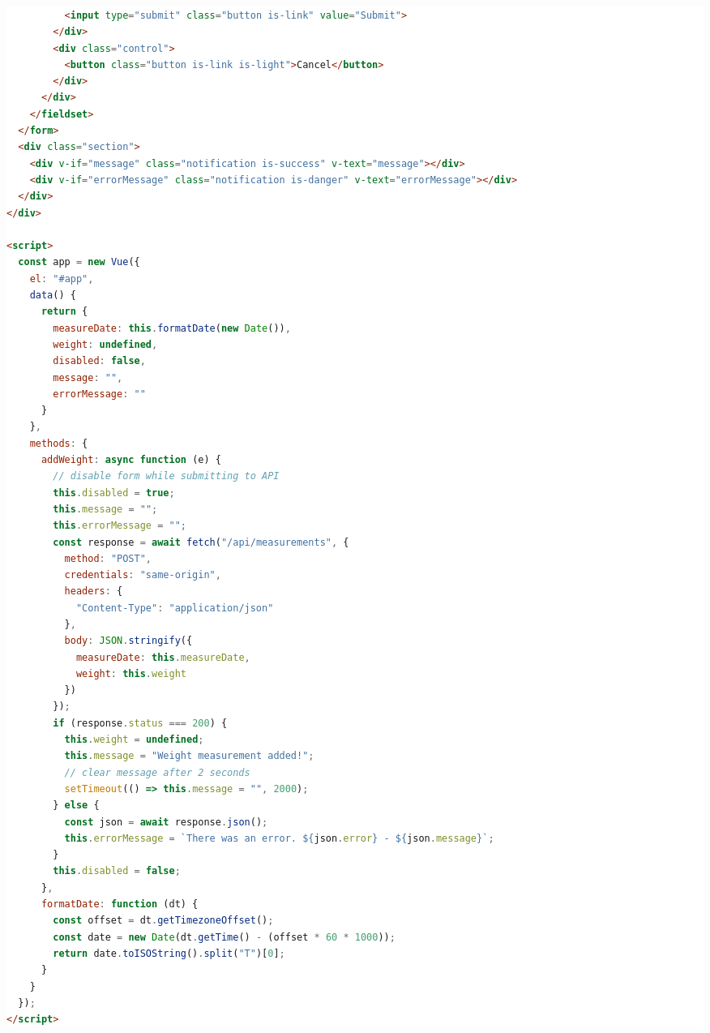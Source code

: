 ```html
          <input type="submit" class="button is-link" value="Submit">
        </div>
        <div class="control">
          <button class="button is-link is-light">Cancel</button>
        </div>
      </div>
    </fieldset>
  </form>
  <div class="section">
    <div v-if="message" class="notification is-success" v-text="message"></div>
    <div v-if="errorMessage" class="notification is-danger" v-text="errorMessage"></div>
  </div>
</div>

<script>
  const app = new Vue({
    el: "#app",
    data() {
      return {
        measureDate: this.formatDate(new Date()),
        weight: undefined,
        disabled: false,
        message: "",
        errorMessage: ""
      }
    },
    methods: {
      addWeight: async function (e) {
        // disable form while submitting to API
        this.disabled = true;
        this.message = "";
        this.errorMessage = "";
        const response = await fetch("/api/measurements", {
          method: "POST",
          credentials: "same-origin",
          headers: {
            "Content-Type": "application/json"
          },
          body: JSON.stringify({
            measureDate: this.measureDate,
            weight: this.weight
          })
        });
        if (response.status === 200) {
          this.weight = undefined;
          this.message = "Weight measurement added!";
          // clear message after 2 seconds
          setTimeout(() => this.message = "", 2000);
        } else {
          const json = await response.json();
          this.errorMessage = `There was an error. ${json.error} - ${json.message}`;
        }
        this.disabled = false;
      },
      formatDate: function (dt) {
        const offset = dt.getTimezoneOffset();
        const date = new Date(dt.getTime() - (offset * 60 * 1000));
        return date.toISOString().split("T")[0];
      }
    }
  });
</script>
```